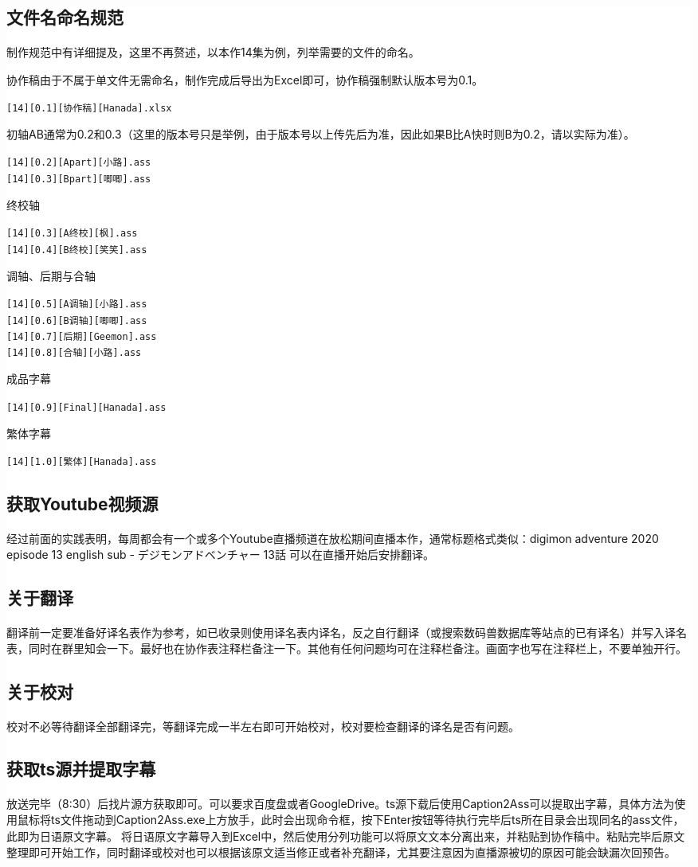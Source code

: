 ## 文件名命名规范
制作规范中有详细提及，这里不再赘述，以本作14集为例，列举需要的文件的命名。

协作稿由于不属于单文件无需命名，制作完成后导出为Excel即可，协作稿强制默认版本号为0.1。
```
[14][0.1][协作稿][Hanada].xlsx
```
初轴AB通常为0.2和0.3（这里的版本号只是举例，由于版本号以上传先后为准，因此如果B比A快时则B为0.2，请以实际为准）。
```
[14][0.2][Apart][小路].ass
[14][0.3][Bpart][唧唧].ass
```
终校轴
```
[14][0.3][A终校][枫].ass
[14][0.4][B终校][笑笑].ass
```
调轴、后期与合轴
```
[14][0.5][A调轴][小路].ass
[14][0.6][B调轴][唧唧].ass
[14][0.7][后期][Geemon].ass
[14][0.8][合轴][小路].ass
```
成品字幕
```
[14][0.9][Final][Hanada].ass
```
繁体字幕
```
[14][1.0][繁体][Hanada].ass
```

## 获取Youtube视频源
经过前面的实践表明，每周都会有一个或多个Youtube直播频道在放松期间直播本作，通常标题格式类似：digimon adventure 2020 episode 13 english sub - デジモンアドベンチャー 13話
可以在直播开始后安排翻译。

## 关于翻译
翻译前一定要准备好译名表作为参考，如已收录则使用译名表内译名，反之自行翻译（或搜索数码兽数据库等站点的已有译名）并写入译名表，同时在群里知会一下。最好也在协作表注释栏备注一下。其他有任何问题均可在注释栏备注。画面字也写在注释栏上，不要单独开行。

## 关于校对
校对不必等待翻译全部翻译完，等翻译完成一半左右即可开始校对，校对要检查翻译的译名是否有问题。

## 获取ts源并提取字幕
放送完毕（8:30）后找片源方获取即可。可以要求百度盘或者GoogleDrive。ts源下载后使用Caption2Ass可以提取出字幕，具体方法为使用鼠标将ts文件拖动到Caption2Ass.exe上方放手，此时会出现命令框，按下Enter按钮等待执行完毕后ts所在目录会出现同名的ass文件，此即为日语原文字幕。
将日语原文字幕导入到Excel中，然后使用分列功能可以将原文文本分离出来，并粘贴到协作稿中。粘贴完毕后原文整理即可开始工作，同时翻译或校对也可以根据该原文适当修正或者补充翻译，尤其要注意因为直播源被切的原因可能会缺漏次回预告。
